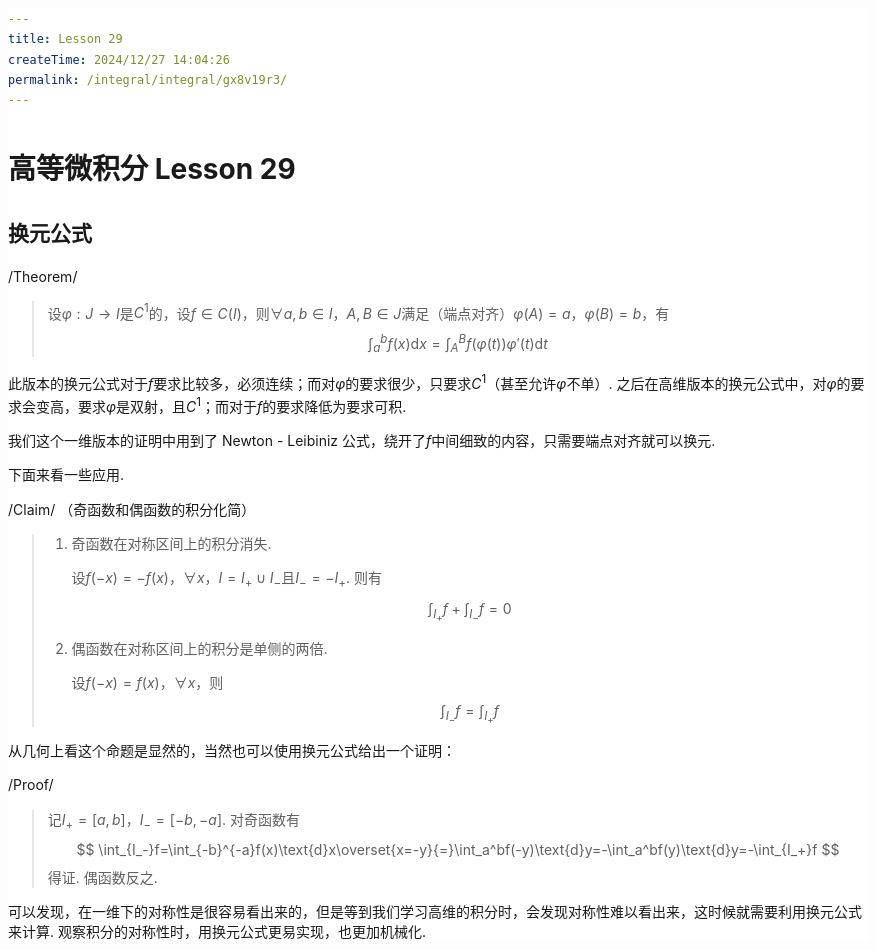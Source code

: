 ```yaml
---
title: Lesson 29
createTime: 2024/12/27 14:04:26
permalink: /integral/integral/gx8v19r3/
---
```

# 高等微积分 Lesson 29

## 换元公式

/Theorem/

> 设$\varphi:J\to I$是$C^1$的，设$f\in C(I)$，则$\forall a,b\in I$，$A,B\in J$满足（端点对齐）$\varphi(A)=a$，$\varphi(B)=b$，有
> $$
> \int_a^bf(x)\text{d}x=\int_A^Bf(\varphi(t))\varphi'(t)\text{d}t
> $$

此版本的换元公式对于$f$要求比较多，必须连续；而对$\varphi$的要求很少，只要求$C^1$（甚至允许$\varphi$不单）. 之后在高维版本的换元公式中，对$\varphi$的要求会变高，要求$\varphi$是双射，且$C^1$；而对于$f$的要求降低为要求可积.

我们这个一维版本的证明中用到了 Newton - Leibiniz 公式，绕开了$f$中间细致的内容，只需要端点对齐就可以换元.

下面来看一些应用.

/Claim/ （奇函数和偶函数的积分化简）

> 1. 奇函数在对称区间上的积分消失.
>
>    设$f(-x)=-f(x)$，$\forall x$，$I=I_+\cup I_-$且$I_-=-I_+$. 则有
>    $$
>    \int_{I_+}f+\int_{I_-}f=0
>    $$
>
> 2. 偶函数在对称区间上的积分是单侧的两倍.
>
>    设$f(-x)=f(x)$，$\forall x$，则
>    $$
>    \int_{I_-}f=\int_{I_+}f
>    $$

从几何上看这个命题是显然的，当然也可以使用换元公式给出一个证明：

/Proof/

> 记$I_+=[a,b]$，$I_-=[-b,-a]$. 对奇函数有
> $$
> \int_{I_-}f=\int_{-b}^{-a}f(x)\text{d}x\overset{x=-y}{=}\int_a^bf(-y)\text{d}y=-\int_a^bf(y)\text{d}y=-\int_{I_+}f
> $$
> 得证. 偶函数反之.

可以发现，在一维下的对称性是很容易看出来的，但是等到我们学习高维的积分时，会发现对称性难以看出来，这时候就需要利用换元公式来计算. 观察积分的对称性时，用换元公式更易实现，也更加机械化.
